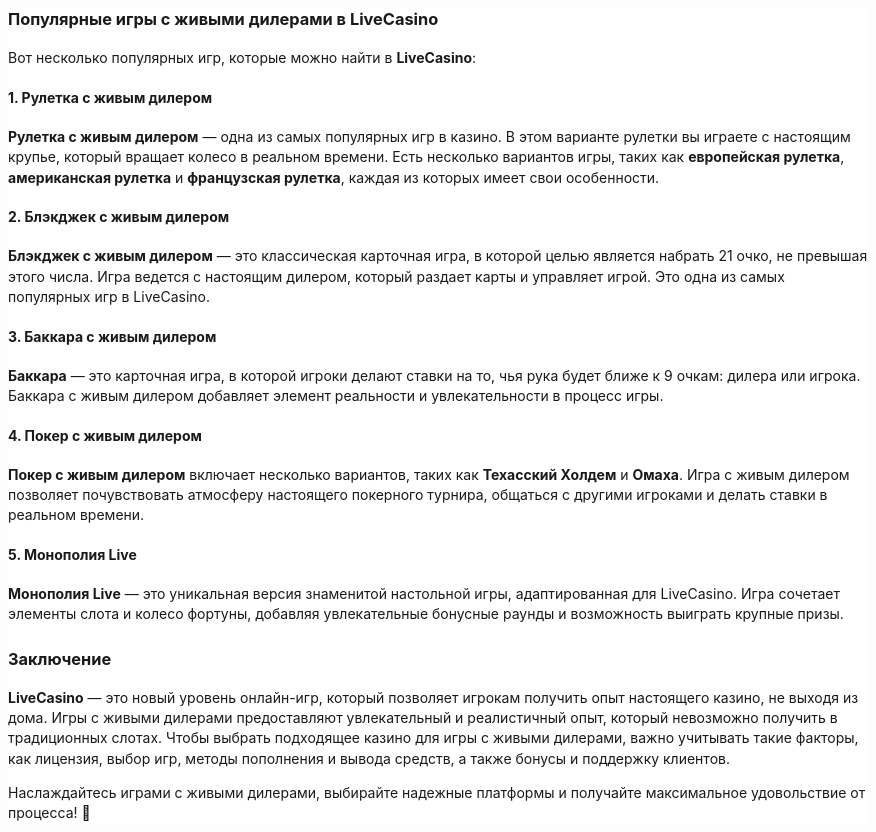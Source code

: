 ### Популярные игры с живыми дилерами в LiveCasino

Вот несколько популярных игр, которые можно найти в **LiveCasino**:

#### 1. **Рулетка с живым дилером**

**Рулетка с живым дилером** — одна из самых популярных игр в казино. В этом варианте рулетки вы играете с настоящим крупье, который вращает колесо в реальном времени. Есть несколько вариантов игры, таких как **европейская рулетка**, **американская рулетка** и **французская рулетка**, каждая из которых имеет свои особенности.

#### 2. **Блэкджек с живым дилером**

**Блэкджек с живым дилером** — это классическая карточная игра, в которой целью является набрать 21 очко, не превышая этого числа. Игра ведется с настоящим дилером, который раздает карты и управляет игрой. Это одна из самых популярных игр в LiveCasino.

#### 3. **Баккара с живым дилером**

**Баккара** — это карточная игра, в которой игроки делают ставки на то, чья рука будет ближе к 9 очкам: дилера или игрока. Баккара с живым дилером добавляет элемент реальности и увлекательности в процесс игры.

#### 4. **Покер с живым дилером**

**Покер с живым дилером** включает несколько вариантов, таких как **Техасский Холдем** и **Омаха**. Игра с живым дилером позволяет почувствовать атмосферу настоящего покерного турнира, общаться с другими игроками и делать ставки в реальном времени.

#### 5. **Монополия Live**

**Монополия Live** — это уникальная версия знаменитой настольной игры, адаптированная для LiveCasino. Игра сочетает элементы слота и колесо фортуны, добавляя увлекательные бонусные раунды и возможность выиграть крупные призы.

### Заключение

**LiveCasino** — это новый уровень онлайн-игр, который позволяет игрокам получить опыт настоящего казино, не выходя из дома. Игры с живыми дилерами предоставляют увлекательный и реалистичный опыт, который невозможно получить в традиционных слотах. Чтобы выбрать подходящее казино для игры с живыми дилерами, важно учитывать такие факторы, как лицензия, выбор игр, методы пополнения и вывода средств, а также бонусы и поддержку клиентов.

Наслаждайтесь играми с живыми дилерами, выбирайте надежные платформы и получайте максимальное удовольствие от процесса! 🎰
